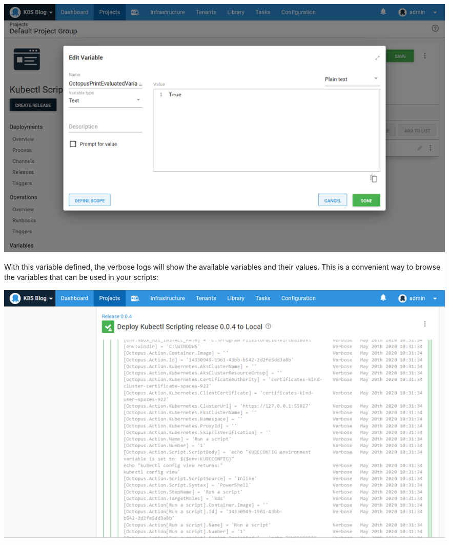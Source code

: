 ![](debug-variables.png "width=500")

With this variable defined, the verbose logs will show the available variables and their values. This is a convenient way to browse the variables that can be used in your scripts:

![](variables-logs.png "width=500")
